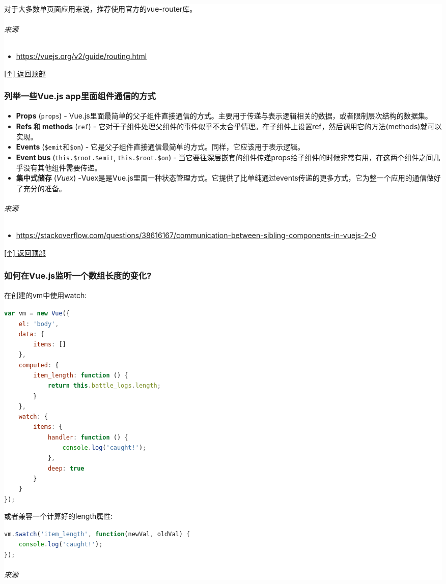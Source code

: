 对于大多数单页面应用来说，推荐使用官方的vue-router库。

###### 来源

* https://vuejs.org/v2/guide/routing.html

[[↑] 返回顶部](#vuejs)
### 列举一些Vue.js app里面组件通信的方式

* **Props** (`props`) - Vue.js里面最简单的父子组件直接通信的方式。主要用于传递与表示逻辑相关的数据，或者限制层次结构的数据集。
* **Refs 和 methods** (`ref`) - 它对于子组件处理父组件的事件似乎不太合乎情理。在子组件上设置ref，然后调用它的方法(methods)就可以实现。
* **Events** (`$emit`和`$on`) - 它是父子组件直接通信最简单的方式。同样，它应该用于表示逻辑。
* **Event bus** (`this.$root.$emit`, `this.$root.$on`) - 当它要往深层嵌套的组件传递props给子组件的时候非常有用，在这两个组件之间几乎没有其他组件需要传递。
* **集中式储存** (_Vuex_) -Vuex是是Vue.js里面一种状态管理方式。它提供了比单纯通过events传递的更多方式，它为整一个应用的通信做好了充分的准备。

###### 来源

* https://stackoverflow.com/questions/38616167/communication-between-sibling-components-in-vuejs-2-0

[[↑] 返回顶部](#vuejs)
### 如何在Vue.js监听一个数组长度的变化?

在创建的vm中使用watch:
```js
var vm = new Vue({
    el: 'body',
    data: {
        items: []
    },
    computed: {
        item_length: function () {
            return this.battle_logs.length;
        }
    },
    watch: {
        items: {
            handler: function () {
                console.log('caught!');
            },
            deep: true
        }
    }
});
```
或者兼容一个计算好的length属性:
```js
vm.$watch('item_length', function(newVal, oldVal) {
    console.log('caught!');
});
```

###### 来源
